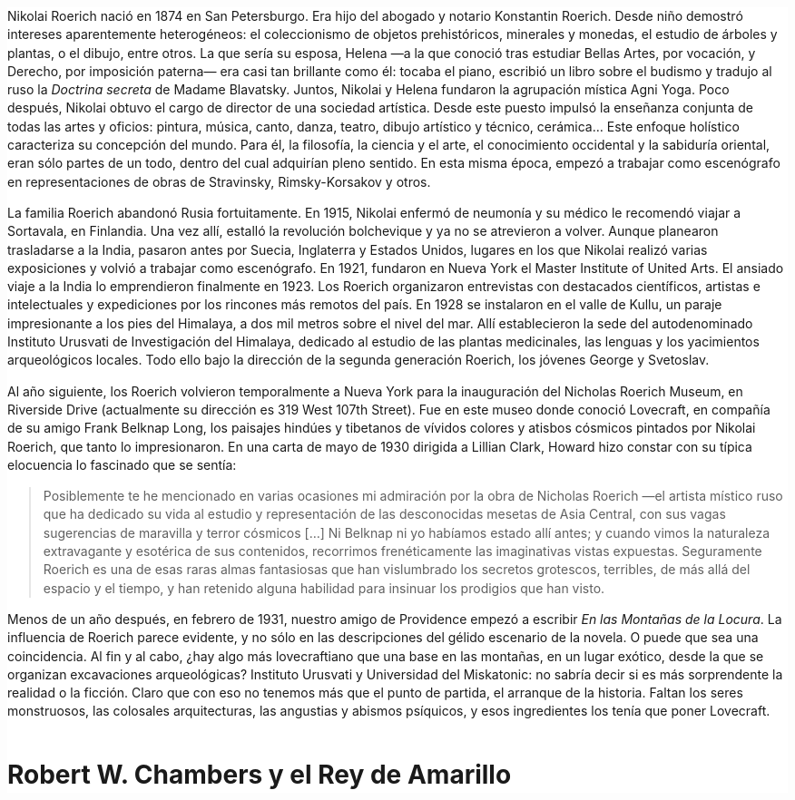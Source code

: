 Nikolai Roerich nació en 1874 en San Petersburgo. Era hijo del abogado y notario Konstantin Roerich. Desde niño demostró intereses aparentemente heterogéneos: el coleccionismo de objetos prehistóricos, minerales y monedas, el estudio de árboles y plantas, o el dibujo, entre otros. La que sería su esposa, Helena —a la que conoció tras estudiar Bellas Artes, por vocación, y Derecho, por imposición paterna— era casi tan brillante como él: tocaba el piano, escribió un libro sobre el budismo y tradujo al ruso la *Doctrina secreta* de Madame Blavatsky. Juntos, Nikolai y Helena fundaron la agrupación mística Agni Yoga. Poco después, Nikolai obtuvo el cargo de director de una sociedad artística. Desde este puesto impulsó la enseñanza conjunta de todas las artes y oficios: pintura, música, canto, danza, teatro, dibujo artístico y técnico, cerámica… Este enfoque holístico caracteriza su concepción del mundo. Para él, la filosofía, la ciencia y el arte, el conocimiento occidental y la sabiduría oriental, eran sólo partes de un todo, dentro del cual adquirían pleno sentido. En esta misma época, empezó a trabajar como escenógrafo en representaciones de obras de Stravinsky, Rimsky-Korsakov y otros.

La familia Roerich abandonó Rusia fortuitamente. En 1915, Nikolai enfermó de neumonía y su médico le recomendó viajar a Sortavala, en Finlandia. Una vez allí, estalló la revolución bolchevique y ya no se atrevieron a volver. Aunque planearon trasladarse a la India, pasaron antes por Suecia, Inglaterra y Estados Unidos, lugares en los que Nikolai realizó varias exposiciones y volvió a trabajar como escenógrafo. En 1921, fundaron en Nueva York el Master Institute of United Arts. El ansiado viaje a la India lo emprendieron finalmente en 1923. Los Roerich organizaron entrevistas con destacados científicos, artistas e intelectuales y expediciones por los rincones más remotos del país. En 1928 se instalaron en el valle de Kullu, un paraje impresionante a los pies del Himalaya, a dos mil metros sobre el nivel del mar. Allí establecieron la sede del autodenominado Instituto Urusvati de Investigación del Himalaya, dedicado al estudio de las plantas medicinales, las lenguas y los yacimientos arqueológicos locales. Todo ello bajo la dirección de la segunda generación Roerich, los jóvenes George y Svetoslav.

Al año siguiente, los Roerich volvieron temporalmente a Nueva York para la inauguración del Nicholas Roerich Museum, en Riverside Drive (actualmente su dirección es 319 West 107th Street). Fue en este museo donde conoció Lovecraft, en compañía de su amigo Frank Belknap Long, los paisajes hindúes y tibetanos de vívidos colores y atisbos cósmicos pintados por Nikolai Roerich, que tanto lo impresionaron. En una carta de mayo de 1930 dirigida a Lillian Clark, Howard hizo constar con su típica elocuencia lo fascinado que se sentía:

> Posiblemente te he mencionado en varias ocasiones mi admiración por la obra de Nicholas Roerich —el artista místico ruso que ha dedicado su vida al estudio y representación de las desconocidas mesetas de Asia Central, con sus vagas sugerencias de maravilla y terror cósmicos […] Ni Belknap ni yo habíamos estado allí antes; y cuando vimos la naturaleza extravagante y esotérica de sus contenidos, recorrimos frenéticamente las imaginativas vistas expuestas. Seguramente Roerich es una de esas raras almas fantasiosas que han vislumbrado los secretos grotescos, terribles, de más allá del espacio y el tiempo, y han retenido alguna habilidad para insinuar los prodigios que han visto.

Menos de un año después, en febrero de 1931, nuestro amigo de Providence empezó a escribir *En las Montañas de la Locura*. La influencia de Roerich parece evidente, y no sólo en las descripciones del gélido escenario de la novela. O puede que sea una coincidencia. Al fin y al cabo, ¿hay algo más lovecraftiano que una base en las montañas, en un lugar exótico, desde la que se organizan excavaciones arqueológicas? Instituto Urusvati y Universidad del Miskatonic: no sabría decir si es más sorprendente la realidad o la ficción. Claro que con eso no tenemos más que el punto de partida, el arranque de la historia. Faltan los seres monstruosos, las colosales arquitecturas, las angustias y abismos psíquicos, y esos ingredientes los tenía que poner Lovecraft.

# Robert W. Chambers y el Rey de Amarillo
